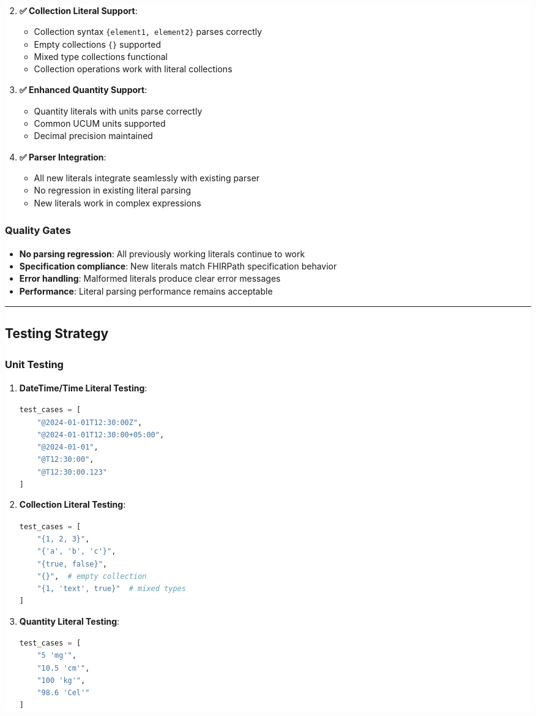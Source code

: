 2. **✅ Collection Literal Support**:
   - Collection syntax `{element1, element2}` parses correctly
   - Empty collections `{}` supported
   - Mixed type collections functional
   - Collection operations work with literal collections

3. **✅ Enhanced Quantity Support**:
   - Quantity literals with units parse correctly
   - Common UCUM units supported
   - Decimal precision maintained

4. **✅ Parser Integration**:
   - All new literals integrate seamlessly with existing parser
   - No regression in existing literal parsing
   - New literals work in complex expressions

### Quality Gates
- **No parsing regression**: All previously working literals continue to work
- **Specification compliance**: New literals match FHIRPath specification behavior
- **Error handling**: Malformed literals produce clear error messages
- **Performance**: Literal parsing performance remains acceptable

---

## Testing Strategy

### Unit Testing
1. **DateTime/Time Literal Testing**:
   ```python
   test_cases = [
       "@2024-01-01T12:30:00Z",
       "@2024-01-01T12:30:00+05:00",
       "@2024-01-01",
       "@T12:30:00",
       "@T12:30:00.123"
   ]
   ```

2. **Collection Literal Testing**:
   ```python
   test_cases = [
       "{1, 2, 3}",
       "{'a', 'b', 'c'}",
       "{true, false}",
       "{}",  # empty collection
       "{1, 'text', true}"  # mixed types
   ]
   ```

3. **Quantity Literal Testing**:
   ```python
   test_cases = [
       "5 'mg'",
       "10.5 'cm'",
       "100 'kg'",
       "98.6 'Cel'"
   ]
   ```
